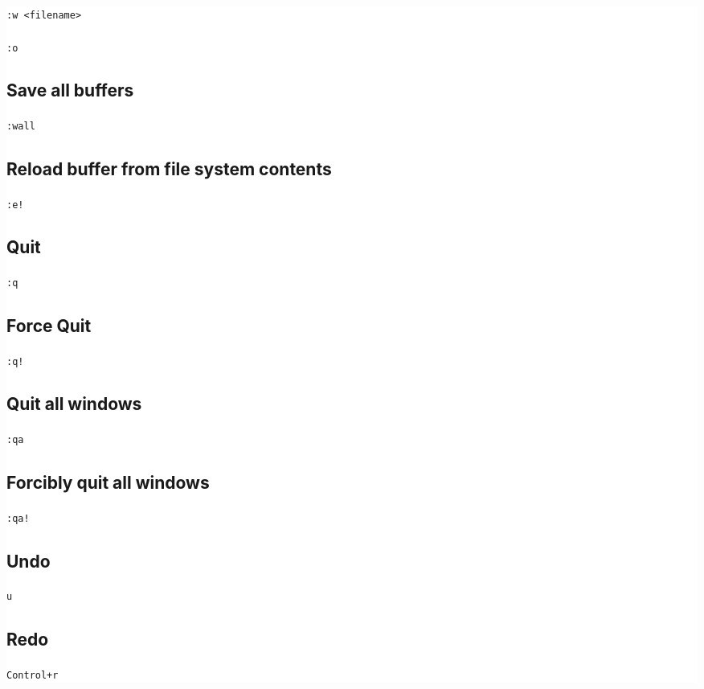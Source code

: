 ```
:w <filename>

:o
```

## Save all buffers

```
:wall
```

## Reload buffer from file system contents

```
:e!
```

## Quit

```
:q
```

## Force Quit

```
:q!
```

## Quit all windows

```
:qa
```

## Forcibly quit all windows

```
:qa!
```

## Undo

```
u
```

## Redo

```
Control+r
```
